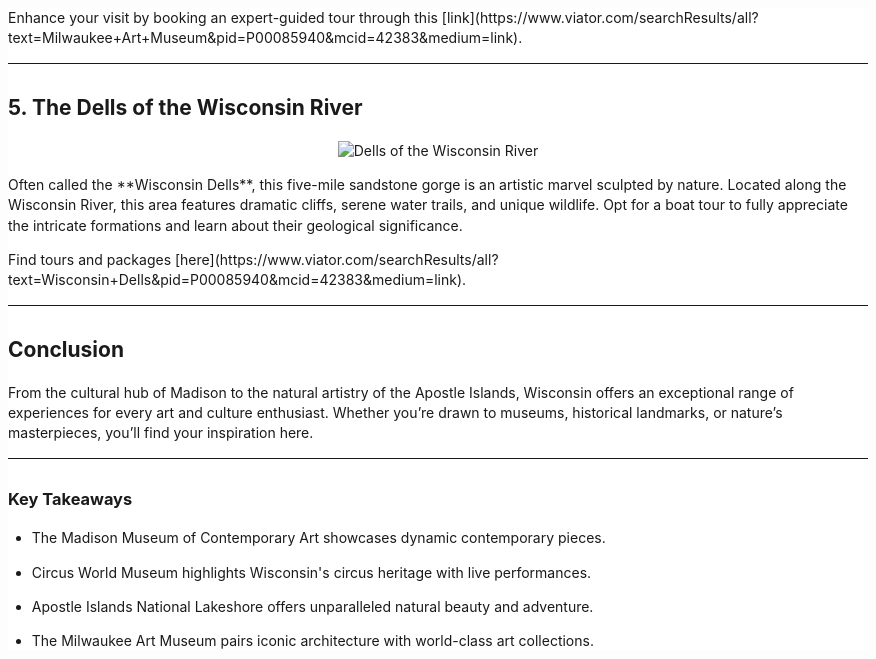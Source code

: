 

<p>Enhance your visit by booking an expert-guided tour through this [link](https://www.viator.com/searchResults/all?text=Milwaukee+Art+Museum&pid=P00085940&mcid=42383&medium=link).</p>



---



## <h2>5. The Dells of the Wisconsin River</h2>



<center>

<img src="https://tse1.mm.bing.net/th?q=Wisconsin+Dells" alt="Dells of the Wisconsin River" width="100%">

</center>



<p>Often called the **Wisconsin Dells**, this five-mile sandstone gorge is an artistic marvel sculpted by nature. Located along the Wisconsin River, this area features dramatic cliffs, serene water trails, and unique wildlife. Opt for a boat tour to fully appreciate the intricate formations and learn about their geological significance.</p>



<p>Find tours and packages [here](https://www.viator.com/searchResults/all?text=Wisconsin+Dells&pid=P00085940&mcid=42383&medium=link).</p>



---



## <h2>Conclusion</h2>



<p>From the cultural hub of Madison to the natural artistry of the Apostle Islands, Wisconsin offers an exceptional range of experiences for every art and culture enthusiast. Whether you’re drawn to museums, historical landmarks, or nature’s masterpieces, you’ll find your inspiration here.</p>



---



## <h3>Key Takeaways</h3>



- The Madison Museum of Contemporary Art showcases dynamic contemporary pieces.

- Circus World Museum highlights Wisconsin's circus heritage with live performances.

- Apostle Islands National Lakeshore offers unparalleled natural beauty and adventure.

- The Milwaukee Art Museum pairs iconic architecture with world-class art collections.
